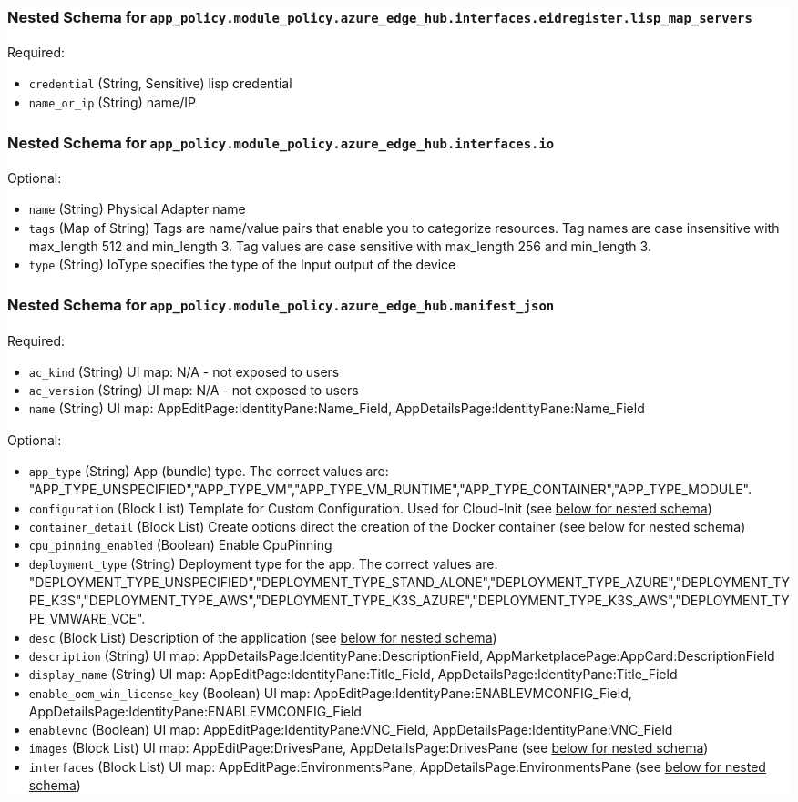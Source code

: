 <a id="nestedblock--app_policy--module_policy--azure_edge_hub--interfaces--eidregister--lisp_map_servers"></a>
### Nested Schema for `app_policy.module_policy.azure_edge_hub.interfaces.eidregister.lisp_map_servers`

Required:

- `credential` (String, Sensitive) lisp credential
- `name_or_ip` (String) name/IP



<a id="nestedblock--app_policy--module_policy--azure_edge_hub--interfaces--io"></a>
### Nested Schema for `app_policy.module_policy.azure_edge_hub.interfaces.io`

Optional:

- `name` (String) Physical Adapter name
- `tags` (Map of String) Tags are name/value pairs that enable you to categorize resources. Tag names are case insensitive with max_length 512 and min_length 3. Tag values are case sensitive with max_length 256 and min_length 3.
- `type` (String) IoType specifies the type of the Input output of the device



<a id="nestedblock--app_policy--module_policy--azure_edge_hub--manifest_json"></a>
### Nested Schema for `app_policy.module_policy.azure_edge_hub.manifest_json`

Required:

- `ac_kind` (String) UI map: N/A - not exposed to users
- `ac_version` (String) UI map: N/A - not exposed to users
- `name` (String) UI map: AppEditPage:IdentityPane:Name_Field, AppDetailsPage:IdentityPane:Name_Field

Optional:

- `app_type` (String) App (bundle) type. The correct values are: "APP_TYPE_UNSPECIFIED","APP_TYPE_VM","APP_TYPE_VM_RUNTIME","APP_TYPE_CONTAINER","APP_TYPE_MODULE".
- `configuration` (Block List) Template for Custom Configuration. Used for Cloud-Init (see [below for nested schema](#nestedblock--app_policy--module_policy--azure_edge_hub--manifest_json--configuration))
- `container_detail` (Block List) Create options direct the creation of the Docker container (see [below for nested schema](#nestedblock--app_policy--module_policy--azure_edge_hub--manifest_json--container_detail))
- `cpu_pinning_enabled` (Boolean) Enable CpuPinning
- `deployment_type` (String) Deployment type for the app. The correct values are: "DEPLOYMENT_TYPE_UNSPECIFIED","DEPLOYMENT_TYPE_STAND_ALONE","DEPLOYMENT_TYPE_AZURE","DEPLOYMENT_TYPE_K3S","DEPLOYMENT_TYPE_AWS","DEPLOYMENT_TYPE_K3S_AZURE","DEPLOYMENT_TYPE_K3S_AWS","DEPLOYMENT_TYPE_VMWARE_VCE".
- `desc` (Block List) Description of the application (see [below for nested schema](#nestedblock--app_policy--module_policy--azure_edge_hub--manifest_json--desc))
- `description` (String) UI map: AppDetailsPage:IdentityPane:DescriptionField, AppMarketplacePage:AppCard:DescriptionField
- `display_name` (String) UI map: AppEditPage:IdentityPane:Title_Field, AppDetailsPage:IdentityPane:Title_Field
- `enable_oem_win_license_key` (Boolean) UI map: AppEditPage:IdentityPane:ENABLEVMCONFIG_Field, AppDetailsPage:IdentityPane:ENABLEVMCONFIG_Field
- `enablevnc` (Boolean) UI map: AppEditPage:IdentityPane:VNC_Field, AppDetailsPage:IdentityPane:VNC_Field
- `images` (Block List) UI map: AppEditPage:DrivesPane, AppDetailsPage:DrivesPane (see [below for nested schema](#nestedblock--app_policy--module_policy--azure_edge_hub--manifest_json--images))
- `interfaces` (Block List) UI map: AppEditPage:EnvironmentsPane, AppDetailsPage:EnvironmentsPane (see [below for nested schema](#nestedblock--app_policy--module_policy--azure_edge_hub--manifest_json--interfaces))
